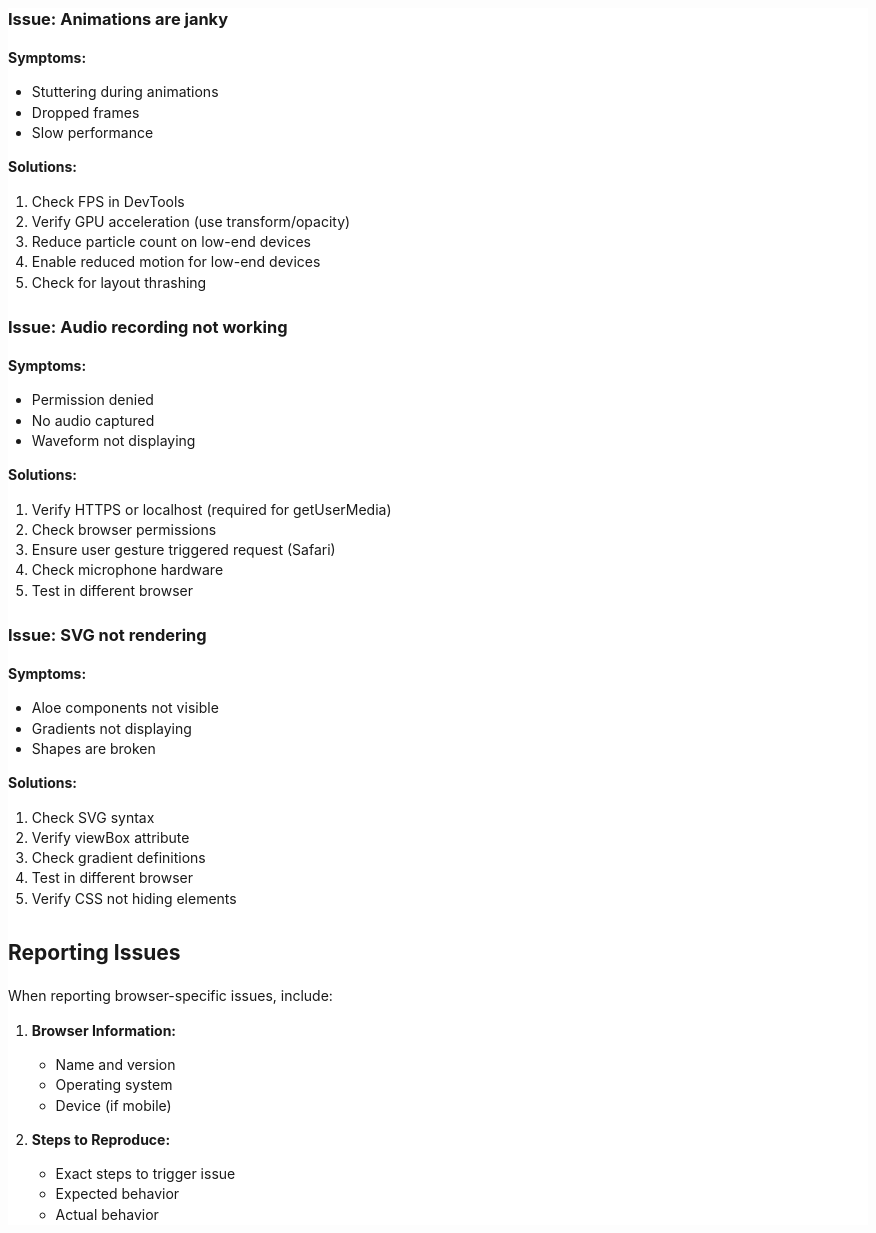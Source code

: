 ### Issue: Animations are janky

**Symptoms:**
- Stuttering during animations
- Dropped frames
- Slow performance

**Solutions:**
1. Check FPS in DevTools
2. Verify GPU acceleration (use transform/opacity)
3. Reduce particle count on low-end devices
4. Enable reduced motion for low-end devices
5. Check for layout thrashing

### Issue: Audio recording not working

**Symptoms:**
- Permission denied
- No audio captured
- Waveform not displaying

**Solutions:**
1. Verify HTTPS or localhost (required for getUserMedia)
2. Check browser permissions
3. Ensure user gesture triggered request (Safari)
4. Check microphone hardware
5. Test in different browser

### Issue: SVG not rendering

**Symptoms:**
- Aloe components not visible
- Gradients not displaying
- Shapes are broken

**Solutions:**
1. Check SVG syntax
2. Verify viewBox attribute
3. Check gradient definitions
4. Test in different browser
5. Verify CSS not hiding elements

## Reporting Issues

When reporting browser-specific issues, include:

1. **Browser Information:**
   - Name and version
   - Operating system
   - Device (if mobile)

2. **Steps to Reproduce:**
   - Exact steps to trigger issue
   - Expected behavior
   - Actual behavior
